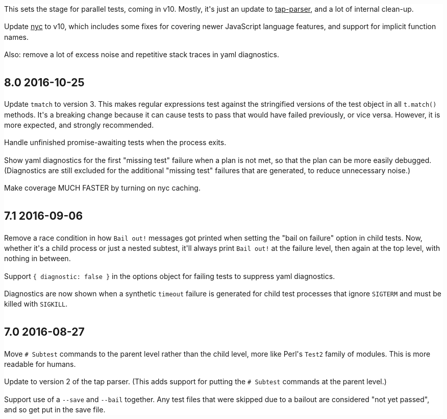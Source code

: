 This sets the stage for parallel tests, coming in v10. Mostly, it's
just an update to [tap-parser](http://npm.im/tap-parser), and a lot of
internal clean-up.

Update [nyc](http://npm.im/nyc) to v10, which includes some fixes for
covering newer JavaScript language features, and support for implicit
function names.

Also: remove a lot of excess noise and repetitive stack traces in yaml
diagnostics.

## 8.0 2016-10-25

Update `tmatch` to version 3. This makes regular expressions test
against the stringified versions of the test object in all `t.match()`
methods. It's a breaking change because it can cause tests to pass
that would have failed previously, or vice versa. However, it is more
expected, and strongly recommended.

Handle unfinished promise-awaiting tests when the process exits.

Show yaml diagnostics for the first "missing test" failure when a plan
is not met, so that the plan can be more easily debugged.
(Diagnostics are still excluded for the additional "missing test"
failures that are generated, to reduce unnecessary noise.)

Make coverage MUCH FASTER by turning on nyc caching.

## 7.1 2016-09-06

Remove a race condition in how `Bail out!` messages got printed when
setting the "bail on failure" option in child tests. Now, whether
it's a child process or just a nested subtest, it'll always print
`Bail out!` at the failure level, then again at the top level, with
nothing in between.

Support `{ diagnostic: false }` in the options object for failing
tests to suppress yaml diagnostics.

Diagnostics are now shown when a synthetic `timeout` failure is
generated for child test processes that ignore `SIGTERM` and must be
killed with `SIGKILL`.

## 7.0 2016-08-27

Move `# Subtest` commands to the parent level rather than the child
level, more like Perl's `Test2` family of modules. This is more
readable for humans.

Update to version 2 of the tap parser. (This adds support for putting
the `# Subtest` commands at the parent level.)

Support use of a `--save` and `--bail` together. Any test files that
were skipped due to a bailout are considered "not yet passed", and so
get put in the save file.
